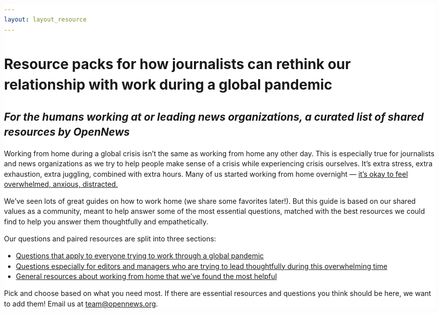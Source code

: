 ```yaml
---
layout: layout_resource
---
```


<style>
  .question, .question-section {
    font-weight: bold;
  }
  .question-section {
    font-family: sofia-pro, sans-serif;
    font-size: .8em;
    margin: 3em 0 0;
    font-weight: normal;
  }
  .question-section + .question {
    margin-top: .5em;
  }
  .callout {
    font-style: italic;
  }
</style>

<div class="page-intro">
  <h1 class="big-type">Resource packs for how journalists can rethink our relationship with work during a global pandemic</h1>
  <h2 class="dek"><em>For the humans working at or leading news organizations, a curated list of shared resources by OpenNews</em></h2>

  <p>Working from home during a global crisis isn’t the same as working from home any other day. This is especially true for journalists and news organizations as we try to help people make sense of a crisis while experiencing crisis ourselves. It’s extra stress, extra exhaustion, extra juggling, combined with extra hours. Many of us started working from home overnight — <a href="https://blog.alicegoldfuss.com/work-in-the-time-of-corona/">it’s okay to feel overwhelmed, anxious, distracted.</a> </p>

  <p>We’ve seen lots of great guides on how to work home (we share some favorites later!). But this guide is based on our shared values as a community, meant to help answer some of the most essential questions, matched with the best resources we could find to help you answer them thoughtfully and empathetically.</p>

  <p>Our questions and paired resources are split into three sections:</p>

  <ul>
    <li><a href="#everyone">Questions that apply to everyone trying to work through a global pandemic</a></li>
    <li><a href="#for-editors-and-managers">Questions especially for editors and managers who are trying to lead thoughtfully during this overwhelming time</a></li>
    <li><a href="#general-guidance">General resources about working from home that we’ve found the most helpful</a></li>
  </ul>

  <p>Pick and choose based on what you need most. If there are essential resources and questions you think should be here, we want to add them! Email us at <a href="mailto:team@opennews.org">team@opennews.org</a>.</p>
</div>
